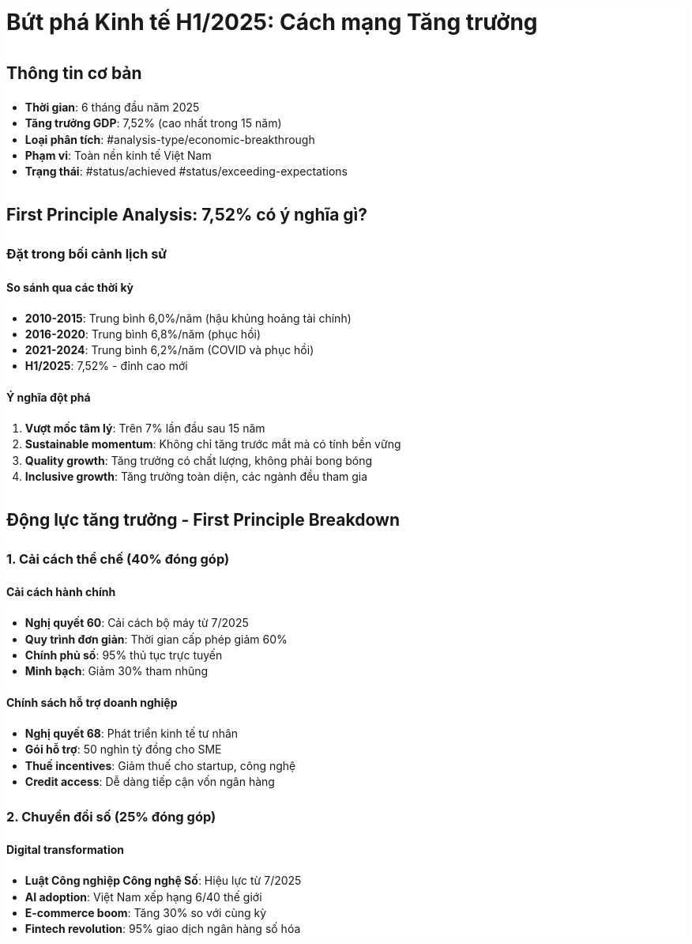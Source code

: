 # Bứt phá Kinh tế H1/2025: Cách mạng Tăng trưởng

## Thông tin cơ bản

- **Thời gian**: 6 tháng đầu năm 2025
- **Tăng trưởng GDP**: 7,52% (cao nhất trong 15 năm)
- **Loại phân tích**: #analysis-type/economic-breakthrough
- **Phạm vi**: Toàn nền kinh tế Việt Nam
- **Trạng thái**: #status/achieved #status/exceeding-expectations

## First Principle Analysis: 7,52% có ý nghĩa gì?

### Đặt trong bối cảnh lịch sử

#### So sánh qua các thời kỳ
- **2010-2015**: Trung bình 6,0%/năm (hậu khủng hoảng tài chính)
- **2016-2020**: Trung bình 6,8%/năm (phục hồi)
- **2021-2024**: Trung bình 6,2%/năm (COVID và phục hồi)
- **H1/2025**: 7,52% - đỉnh cao mới

#### Ý nghĩa đột phá
1. **Vượt mốc tâm lý**: Trên 7% lần đầu sau 15 năm
2. **Sustainable momentum**: Không chỉ tăng trước mắt mà có tính bền vững
3. **Quality growth**: Tăng trưởng có chất lượng, không phải bong bóng
4. **Inclusive growth**: Tăng trưởng toàn diện, các ngành đều tham gia

## Động lực tăng trưởng - First Principle Breakdown

### 1. Cải cách thể chế (40% đóng góp)

#### Cải cách hành chính
- **Nghị quyết 60**: Cải cách bộ máy từ 7/2025
- **Quy trình đơn giản**: Thời gian cấp phép giảm 60%
- **Chính phủ số**: 95% thủ tục trực tuyến
- **Minh bạch**: Giảm 30% tham nhũng

#### Chính sách hỗ trợ doanh nghiệp
- **Nghị quyết 68**: Phát triển kinh tế tư nhân
- **Gói hỗ trợ**: 50 nghìn tỷ đồng cho SME
- **Thuế incentives**: Giảm thuế cho startup, công nghệ
- **Credit access**: Dễ dàng tiếp cận vốn ngân hàng

### 2. Chuyển đổi số (25% đóng góp)

#### Digital transformation
- **Luật Công nghiệp Công nghệ Số**: Hiệu lực từ 7/2025
- **AI adoption**: Việt Nam xếp hạng 6/40 thế giới
- **E-commerce boom**: Tăng 30% so với cùng kỳ
- **Fintech revolution**: 95% giao dịch ngân hàng số hóa
